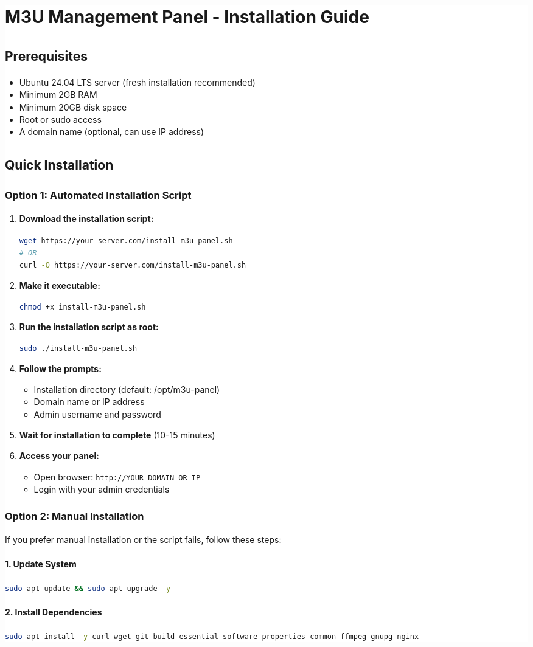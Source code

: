 # M3U Management Panel - Installation Guide

## Prerequisites

- Ubuntu 24.04 LTS server (fresh installation recommended)
- Minimum 2GB RAM
- Minimum 20GB disk space
- Root or sudo access
- A domain name (optional, can use IP address)

## Quick Installation

### Option 1: Automated Installation Script

1. **Download the installation script:**
   ```bash
   wget https://your-server.com/install-m3u-panel.sh
   # OR
   curl -O https://your-server.com/install-m3u-panel.sh
   ```

2. **Make it executable:**
   ```bash
   chmod +x install-m3u-panel.sh
   ```

3. **Run the installation script as root:**
   ```bash
   sudo ./install-m3u-panel.sh
   ```

4. **Follow the prompts:**
   - Installation directory (default: /opt/m3u-panel)
   - Domain name or IP address
   - Admin username and password

5. **Wait for installation to complete** (10-15 minutes)

6. **Access your panel:**
   - Open browser: `http://YOUR_DOMAIN_OR_IP`
   - Login with your admin credentials

### Option 2: Manual Installation

If you prefer manual installation or the script fails, follow these steps:

#### 1. Update System
```bash
sudo apt update && sudo apt upgrade -y
```

#### 2. Install Dependencies
```bash
sudo apt install -y curl wget git build-essential software-properties-common ffmpeg gnupg nginx
```
